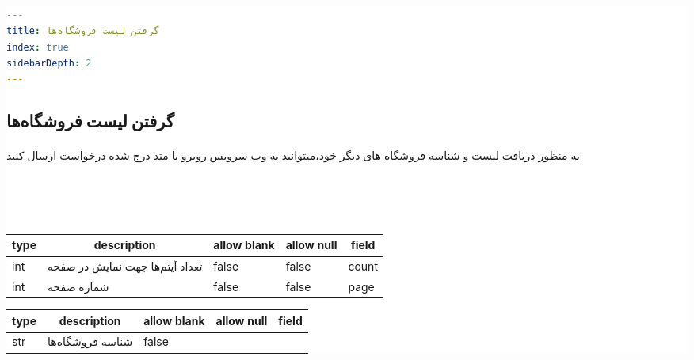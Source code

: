 ```yaml
---
title: گرفتن لیست فروشگاه‌ها  
index: true
sidebarDepth: 2
---
```


<div class="container">
<div  class="middle">

<div class="right-section">

<h2 id="getShopsList">گرفتن لیست‌ فروشگاه‌ها</h2>

 به منظور دریافت لیست و شناسه فروشگاه های دیگر خود،میتوانید به وب سرویس روبرو با متد درج شده درخواست ارسال کنید 
 
<br/>
<br/>
<br/>


<table>
  <thead>
    <tr>
      <th>type</th>
      <th>description</th>
      <th>allow blank</th>
      <th>allow null</th>
      <th>field</th>
    </tr>
  </thead>
  <tbody>
    <tr>
      <td>int</td>
      <td>تعداد آیتم‌ها جهت نمایش در صفحه</td>
      <td>false</td>
      <td>false</td>
      <td>count</td>
    </tr>
    <tr>
      <td>int</td>
      <td>شماره صفحه</td>
      <td>false</td>
      <td>false</td>
      <td>page</td>
    </tr>
  </tbody>
</table>


<table>
  <thead>
    <tr>
      <th>type</th>
      <th>description</th>
      <th>allow blank</th>
      <th>allow null</th>
      <th>field</th>
    </tr>
  </thead>
  <tbody>
    <tr>
      <td>str</td>
      <td>شناسه فروشگاه‌ها</td>
      <td>false</td>